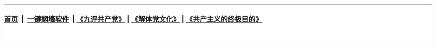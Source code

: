 
------------------------
#### [首页](https://github.com/gfw-breaker/banned-news3/blob/master/README.md) &nbsp;|&nbsp; [一键翻墙软件](https://github.com/gfw-breaker/nogfw/blob/master/README.md) &nbsp;| [《九评共产党》](https://github.com/gfw-breaker/9ping.md/blob/master/README.md#九评之一评共产党是什么) | [《解体党文化》](https://github.com/gfw-breaker/jtdwh.md/blob/master/README.md) | [《共产主义的终极目的》](https://github.com/gfw-breaker/gczydzjmd.md/blob/master/README.md)


<img src='http://gfw-breaker.win/banned-news3/pages/nsc418/n13962563.md' width='0px' height='0px'/>